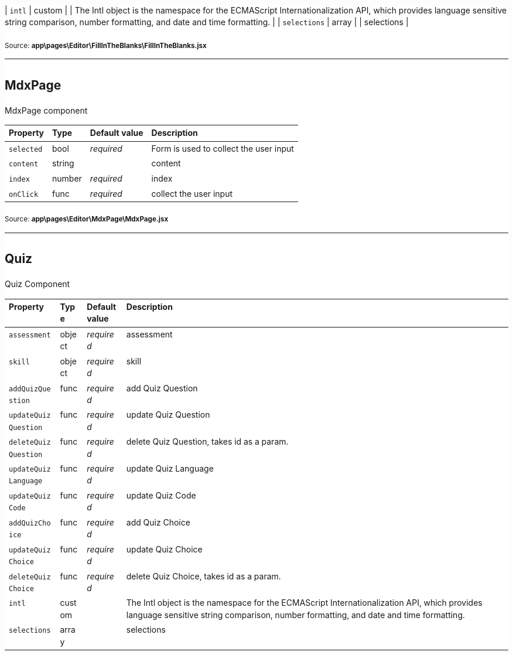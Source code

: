 | `intl`             | custom |               | The Intl object is the namespace for the ECMAScript Internationalization API, which provides language sensitive string comparison, number formatting, and date and time formatting. |
| `selections`       | array  |               | selections                                                                                                                                                                          |

<sub>Source: **app\pages\Editor\FillInTheBlanks\FillInTheBlanks.jsx**</sub>

---

## MdxPage

MdxPage component

| Property   | Type   | Default value | Description                            |
| :--------- | :----- | :------------ | :------------------------------------- |
| `selected` | bool   | _required_    | Form is used to collect the user input |
| `content`  | string |               | content                                |
| `index`    | number | _required_    | index                                  |
| `onClick`  | func   | _required_    | collect the user input                 |

<sub>Source: **app\pages\Editor\MdxPage\MdxPage.jsx**</sub>

---

## Quiz

Quiz Component

| Property             | Type   | Default value | Description                                                                                                                                                                         |
| :------------------- | :----- | :------------ | :---------------------------------------------------------------------------------------------------------------------------------------------------------------------------------- |
| `assessment`         | object | _required_    | assessment                                                                                                                                                                          |
| `skill`              | object | _required_    | skill                                                                                                                                                                               |
| `addQuizQuestion`    | func   | _required_    | add Quiz Question                                                                                                                                                                   |
| `updateQuizQuestion` | func   | _required_    | update Quiz Question                                                                                                                                                                |
| `deleteQuizQuestion` | func   | _required_    | delete Quiz Question, takes id as a param.                                                                                                                                          |
| `updateQuizLanguage` | func   | _required_    | update Quiz Language                                                                                                                                                                |
| `updateQuizCode`     | func   | _required_    | update Quiz Code                                                                                                                                                                    |
| `addQuizChoice`      | func   | _required_    | add Quiz Choice                                                                                                                                                                     |
| `updateQuizChoice`   | func   | _required_    | update Quiz Choice                                                                                                                                                                  |
| `deleteQuizChoice`   | func   | _required_    | delete Quiz Choice, takes id as a param.                                                                                                                                            |
| `intl`               | custom |               | The Intl object is the namespace for the ECMAScript Internationalization API, which provides language sensitive string comparison, number formatting, and date and time formatting. |
| `selections`         | array  |               | selections                                                                                                                                                                          |
